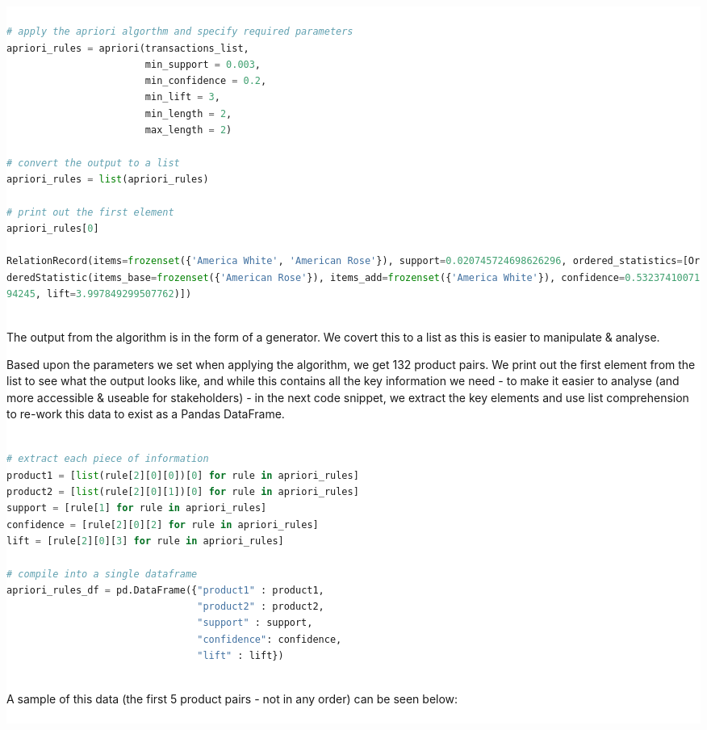 ```python

# apply the apriori algorthm and specify required parameters
apriori_rules = apriori(transactions_list,
                        min_support = 0.003,
                        min_confidence = 0.2,
                        min_lift = 3,
                        min_length = 2,
                        max_length = 2)

# convert the output to a list
apriori_rules = list(apriori_rules)

# print out the first element
apriori_rules[0]

RelationRecord(items=frozenset({'America White', 'American Rose'}), support=0.020745724698626296, ordered_statistics=[OrderedStatistic(items_base=frozenset({'American Rose'}), items_add=frozenset({'America White'}), confidence=0.5323741007194245, lift=3.997849299507762)])

```
<br>
The output from the algorithm is in the form of a generator. We covert this to a list as this is easier to manipulate & analyse.  

Based upon the parameters we set when applying the algorithm, we get 132 product pairs.  We print out the first element from the list to see what the output looks like, and while this contains all the key information we need - to make it easier to analyse (and more accessible & useable for stakeholders) - in the next code snippet, we extract the key elements and use list comprehension to re-work this data to exist as a Pandas DataFrame.

```python

# extract each piece of information
product1 = [list(rule[2][0][0])[0] for rule in apriori_rules]
product2 = [list(rule[2][0][1])[0] for rule in apriori_rules]
support = [rule[1] for rule in apriori_rules]
confidence = [rule[2][0][2] for rule in apriori_rules]
lift = [rule[2][0][3] for rule in apriori_rules]

# compile into a single dataframe
apriori_rules_df = pd.DataFrame({"product1" : product1,
                                 "product2" : product2,
                                 "support" : support,
                                 "confidence": confidence,
                                 "lift" : lift})

```
<br>
A sample of this data (the first 5 product pairs - not in any order) can be seen below:
<br>
<br>
